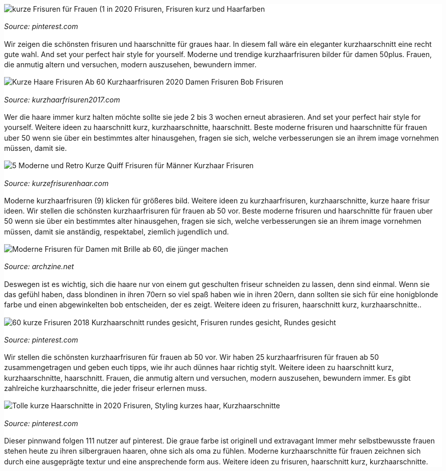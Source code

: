 
![kurze Frisuren für Frauen (1 in 2020 Frisuren, Frisuren kurz und Haarfarben](https://i.pinimg.com/originals/a9/ee/6e/a9ee6e2b7f5c52a19450dc5ce4623daf.jpg "kurze Frisuren für Frauen (1 in 2020 Frisuren, Frisuren kurz und Haarfarben")

*Source: pinterest.com*

Wir zeigen die schönsten frisuren und haarschnitte für graues haar. In diesem fall wäre ein eleganter kurzhaarschnitt eine recht gute wahl. And set your perfect hair style for yourself. Moderne und trendige kurzhaarfrisuren bilder für damen 50plus. Frauen, die anmutig altern und versuchen, modern auszusehen, bewundern immer.


![Kurze Haare Frisuren Ab 60 Kurzhaarfrisuren 2020 Damen Frisuren Bob Frisuren](https://i2.wp.com/kurzhaarfrisuren2017.com/wp-content/uploads/2019/11/Kurze-Haare-Frisuren-Ab-60.jpg "Kurze Haare Frisuren Ab 60 Kurzhaarfrisuren 2020 Damen Frisuren Bob Frisuren")

*Source: kurzhaarfrisuren2017.com*

Wer die haare immer kurz halten möchte sollte sie jede 2 bis 3 wochen erneut abrasieren. And set your perfect hair style for yourself. Weitere ideen zu haarschnitt kurz, kurzhaarschnitte, haarschnitt. Beste moderne frisuren und haarschnitte für frauen uber 50 wenn sie über ein bestimmtes alter hinausgehen, fragen sie sich, welche verbesserungen sie an ihrem image vornehmen müssen, damit sie.


![5 Moderne und Retro Kurze Quiff Frisuren für Männer Kurzhaar Frisuren](https://i2.wp.com/kurzefrisurenhaar.com/wp-content/uploads/2021/02/5-moderne-und-retro-kurze-quiff-frisuren-fur-manner-4.jpg "5 Moderne und Retro Kurze Quiff Frisuren für Männer Kurzhaar Frisuren")

*Source: kurzefrisurenhaar.com*

Moderne kurzhaarfrisuren (9) klicken für größeres bild. Weitere ideen zu kurzhaarfrisuren, kurzhaarschnitte, kurze haare frisur ideen. Wir stellen die schönsten kurzhaarfrisuren für frauen ab 50 vor. Beste moderne frisuren und haarschnitte für frauen uber 50 wenn sie über ein bestimmtes alter hinausgehen, fragen sie sich, welche verbesserungen sie an ihrem image vornehmen müssen, damit sie anständig, respektabel, ziemlich jugendlich und.


![Moderne Frisuren für Damen mit Brille ab 60, die jünger machen](https://i2.wp.com/archzine.net/wp-content/uploads/2022/02/frisuren-fuer-graue-haare-ab-60-jamie-lee-curtis.jpg "Moderne Frisuren für Damen mit Brille ab 60, die jünger machen")

*Source: archzine.net*

Deswegen ist es wichtig, sich die haare nur von einem gut geschulten friseur schneiden zu lassen, denn sind einmal. Wenn sie das gefühl haben, dass blondinen in ihren 70ern so viel spaß haben wie in ihren 20ern, dann sollten sie sich für eine honigblonde farbe und einen abgewinkelten bob entscheiden, der es zeigt. Weitere ideen zu frisuren, haarschnitt kurz, kurzhaarschnitte..


![60 kurze Frisuren 2018 Kurzhaarschnitt rundes gesicht, Frisuren rundes gesicht, Rundes gesicht](https://i.pinimg.com/originals/53/6d/36/536d36242bb0ec5e69a00e56c76f0eb7.jpg "60 kurze Frisuren 2018 Kurzhaarschnitt rundes gesicht, Frisuren rundes gesicht, Rundes gesicht")

*Source: pinterest.com*

Wir stellen die schönsten kurzhaarfrisuren für frauen ab 50 vor. Wir haben 25 kurzhaarfrisuren für frauen ab 50 zusammengetragen und geben euch tipps, wie ihr auch dünnes haar richtig stylt. Weitere ideen zu haarschnitt kurz, kurzhaarschnitte, haarschnitt. Frauen, die anmutig altern und versuchen, modern auszusehen, bewundern immer. Es gibt zahlreiche kurzhaarschnitte, die jeder friseur erlernen muss.


![Tolle kurze Haarschnitte in 2020 Frisuren, Styling kurzes haar, Kurzhaarschnitte](https://i.pinimg.com/originals/8c/68/cb/8c68cbc145a0fe1b7be1f92877f3dd5f.jpg "Tolle kurze Haarschnitte in 2020 Frisuren, Styling kurzes haar, Kurzhaarschnitte")

*Source: pinterest.com*

Dieser pinnwand folgen 111 nutzer auf pinterest. Die graue farbe ist originell und extravagant Immer mehr selbstbewusste frauen stehen heute zu ihren silbergrauen haaren, ohne sich als oma zu fühlen. Moderne kurzhaarschnitte für frauen zeichnen sich durch eine ausgeprägte textur und eine ansprechende form aus. Weitere ideen zu frisuren, haarschnitt kurz, kurzhaarschnitte.
